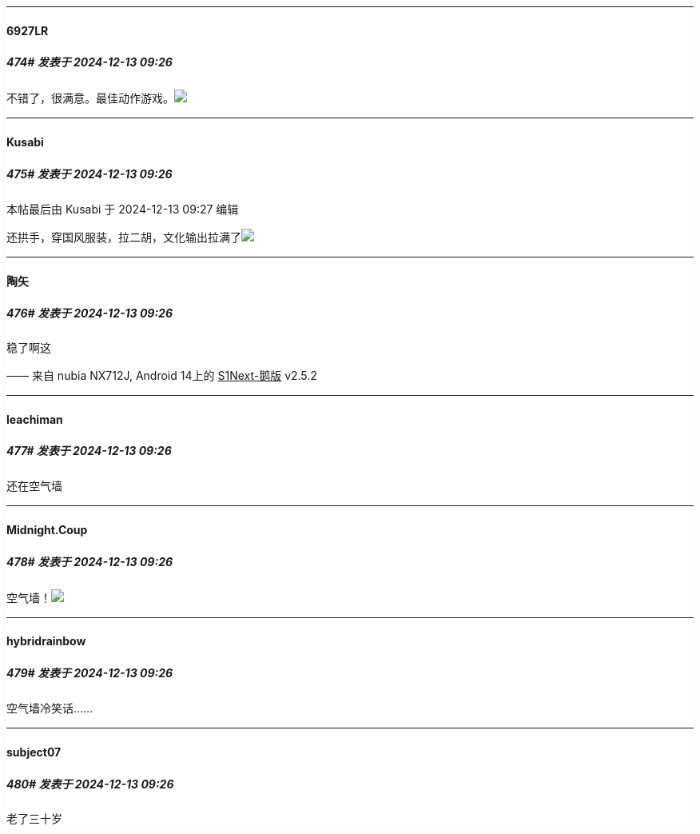*****

####  6927LR  
##### 474#       发表于 2024-12-13 09:26

不错了，很满意。最佳动作游戏。<img src="https://static.saraba1st.com/image/smiley/face2017/048.png" referrerpolicy="no-referrer">

*****

####  Kusabi  
##### 475#       发表于 2024-12-13 09:26

 本帖最后由 Kusabi 于 2024-12-13 09:27 编辑 

还拱手，穿国风服装，拉二胡，文化输出拉满了<img src="https://static.saraba1st.com/image/smiley/face2017/067.png" referrerpolicy="no-referrer">

*****

####  陶矢  
##### 476#       发表于 2024-12-13 09:26

稳了啊这

—— 来自 nubia NX712J, Android 14上的 [S1Next-鹅版](https://github.com/ykrank/S1-Next/releases) v2.5.2

*****

####  leachiman  
##### 477#       发表于 2024-12-13 09:26

还在空气墙

*****

####  Midnight.Coup  
##### 478#       发表于 2024-12-13 09:26

空气墙！<img src="https://static.saraba1st.com/image/smiley/face2017/066.png" referrerpolicy="no-referrer">

*****

####  hybridrainbow  
##### 479#       发表于 2024-12-13 09:26

空气墙冷笑话……

*****

####  subject07  
##### 480#       发表于 2024-12-13 09:26

老了三十岁
